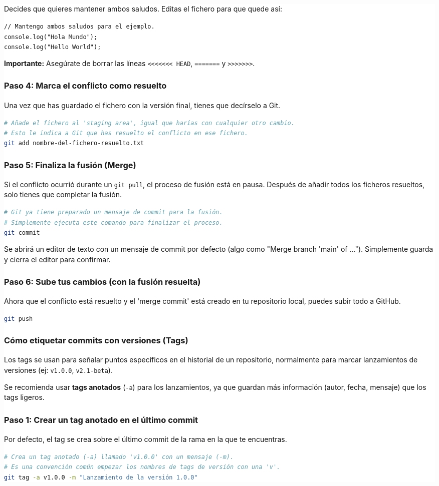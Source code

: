 Decides que quieres mantener ambos saludos. Editas el fichero para que quede así:

```
// Mantengo ambos saludos para el ejemplo.
console.log("Hola Mundo");
console.log("Hello World");
```
**Importante:** Asegúrate de borrar las líneas `<<<<<<< HEAD`, `=======` y `>>>>>>>`.

### Paso 4: Marca el conflicto como resuelto

Una vez que has guardado el fichero con la versión final, tienes que decírselo a Git.

```bash
# Añade el fichero al 'staging area', igual que harías con cualquier otro cambio.
# Esto le indica a Git que has resuelto el conflicto en ese fichero.
git add nombre-del-fichero-resuelto.txt
```

### Paso 5: Finaliza la fusión (Merge)

Si el conflicto ocurrió durante un `git pull`, el proceso de fusión está en pausa. Después de añadir todos los ficheros resueltos, solo tienes que completar la fusión.

```bash
# Git ya tiene preparado un mensaje de commit para la fusión.
# Simplemente ejecuta este comando para finalizar el proceso.
git commit
```
Se abrirá un editor de texto con un mensaje de commit por defecto (algo como "Merge branch 'main' of ..."). Simplemente guarda y cierra el editor para confirmar.

### Paso 6: Sube tus cambios (con la fusión resuelta)

Ahora que el conflicto está resuelto y el 'merge commit' está creado en tu repositorio local, puedes subir todo a GitHub.

```bash
git push
```

### Cómo etiquetar commits con versiones (Tags)

Los tags se usan para señalar puntos específicos en el historial de un repositorio, normalmente para marcar lanzamientos de versiones (ej: `v1.0.0`, `v2.1-beta`).

Se recomienda usar **tags anotados** (`-a`) para los lanzamientos, ya que guardan más información (autor, fecha, mensaje) que los tags ligeros.

### Paso 1: Crear un tag anotado en el último commit

Por defecto, el tag se crea sobre el último commit de la rama en la que te encuentras.

```bash
# Crea un tag anotado (-a) llamado 'v1.0.0' con un mensaje (-m).
# Es una convención común empezar los nombres de tags de versión con una 'v'.
git tag -a v1.0.0 -m "Lanzamiento de la versión 1.0.0"
```
